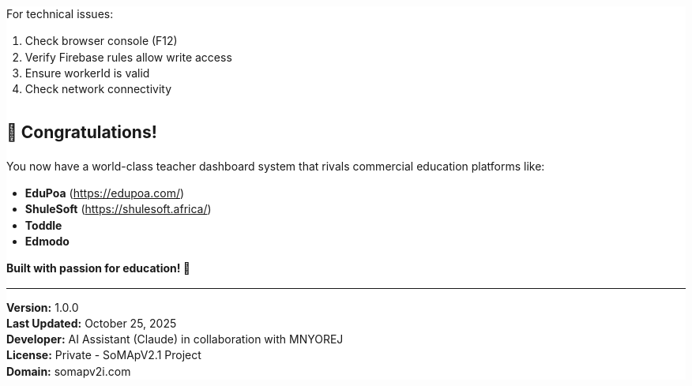 For technical issues:
1. Check browser console (F12)
2. Verify Firebase rules allow write access
3. Ensure workerId is valid
4. Check network connectivity

## 🎉 Congratulations!

You now have a world-class teacher dashboard system that rivals commercial education platforms like:
- **EduPoa** (https://edupoa.com/)
- **ShuleSoft** (https://shulesoft.africa/)
- **Toddle**
- **Edmodo**

**Built with passion for education! 🌟**

---

**Version:** 1.0.0  
**Last Updated:** October 25, 2025  
**Developer:** AI Assistant (Claude) in collaboration with MNYOREJ  
**License:** Private - SoMApV2.1 Project  
**Domain:** somapv2i.com

